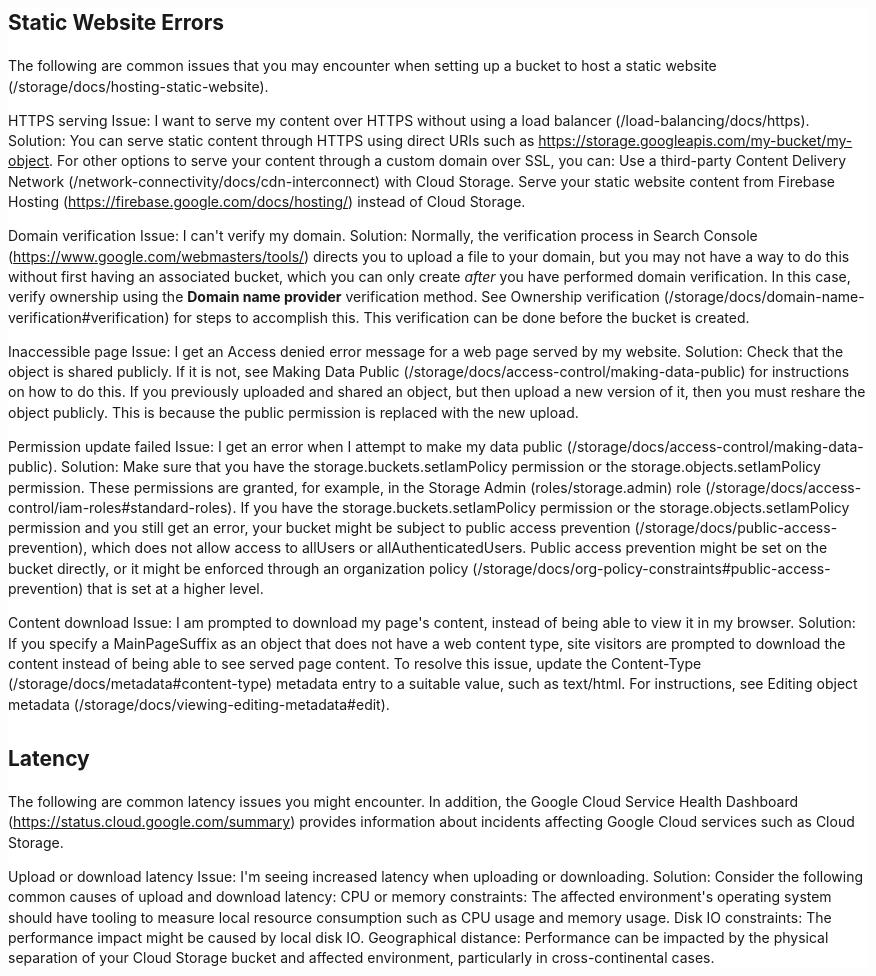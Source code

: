 ## Static Website Errors

The following are common issues that you may encounter when setting up a bucket to host a static website (/storage/docs/hosting-static-website).

HTTPS serving Issue: I want to serve my content over HTTPS without using a load balancer (/load-balancing/docs/https). Solution: You can serve static content through HTTPS using direct URIs such as https://storage.googleapis.com/my-bucket/my-object. For other options to serve your content through a custom domain over SSL, you can:
Use a third-party Content Delivery Network (/network-connectivity/docs/cdn-interconnect) with Cloud Storage. Serve your static website content from Firebase Hosting (https://firebase.google.com/docs/hosting/) instead of Cloud Storage.

Domain verification Issue: I can't verify my domain. Solution: Normally, the verification process in Search Console (https://www.google.com/webmasters/tools/) directs you to upload a file to your domain, but you may not have a way to do this without first having an associated bucket, which you can only create *after* you have performed domain verification. In this case, verify ownership using the **Domain name provider** verification method. See Ownership verification (/storage/docs/domain-name-verification\#verification) for steps to accomplish this. This verification can be done before the bucket is created.

Inaccessible page Issue: I get an Access denied error message for a web page served by my website. Solution: Check that the object is shared publicly. If it is not, see Making Data Public (/storage/docs/access-control/making-data-public) for instructions on how to do this. If you previously uploaded and shared an object, but then upload a new version of it, then you must reshare the object publicly. This is because the public permission is replaced with the new upload.

Permission update failed Issue: I get an error when I attempt to make my data public (/storage/docs/access-control/making-data-public). Solution: Make sure that you have the storage.buckets.setIamPolicy permission or the storage.objects.setIamPolicy permission. These permissions are granted, for example, in the Storage Admin (roles/storage.admin) role (/storage/docs/access-control/iam-roles\#standard-roles). If you have the storage.buckets.setIamPolicy permission or the storage.objects.setIamPolicy permission and you still get an error, your bucket might be subject to public access prevention (/storage/docs/public-access-prevention), which does not allow access to allUsers or allAuthenticatedUsers. Public access prevention might be set on the bucket directly, or it might be enforced through an organization policy (/storage/docs/org-policy-constraints\#public-access-prevention) that is set at a higher level.

Content download Issue: I am prompted to download my page's content, instead of being able to view it in my browser. Solution: If you specify a MainPageSuffix as an object that does not have a web content type, site visitors are prompted to download the content instead of being able to see served page content. To resolve this issue, update the Content-Type (/storage/docs/metadata\#content-type) metadata entry to a suitable value, such as text/html. For instructions, see Editing object metadata (/storage/docs/viewing-editing-metadata\#edit).

## Latency

The following are common latency issues you might encounter. In addition, the Google Cloud Service Health Dashboard (https://status.cloud.google.com/summary) provides information about incidents affecting Google Cloud services such as Cloud Storage.

Upload or download latency Issue: I'm seeing increased latency when uploading or downloading. Solution: Consider the following common causes of upload and download latency:
CPU or memory constraints: The affected environment's operating system should have tooling to measure local resource consumption such as CPU usage and memory usage. Disk IO constraints: The performance impact might be caused by local disk IO. Geographical distance: Performance can be impacted by the physical separation of your Cloud Storage bucket and affected environment, particularly in cross-continental cases.
